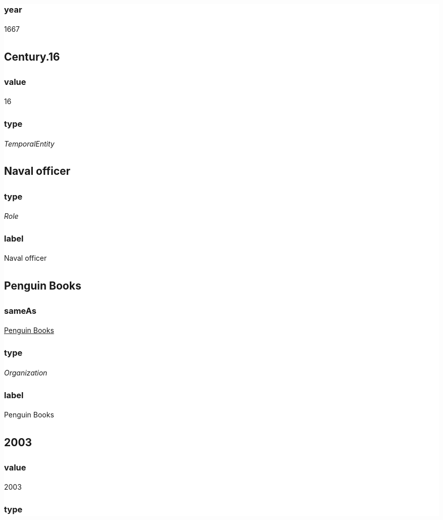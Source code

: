 ### year


1667

## Century.16

### value


16

### type


*TemporalEntity*

## Naval officer

### type


*Role*

### label


Naval officer

## Penguin Books

### sameAs


[Penguin Books](#Penguin-Books)

### type


*Organization*

### label


Penguin Books

## 2003

### value


2003

### type
